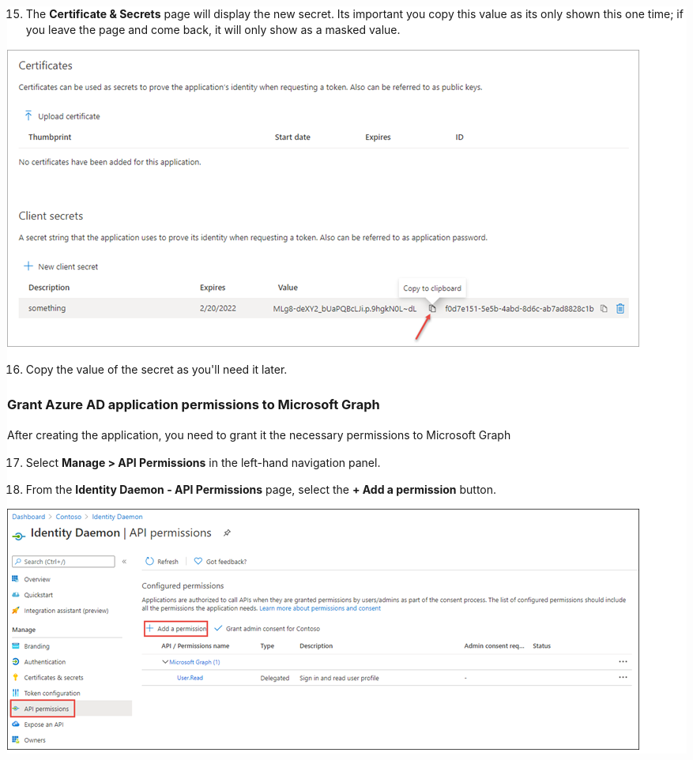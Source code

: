 15. The **Certificate & Secrets** page will display the new secret. Its important you copy this value as its only shown this one time; if you leave the page and come back, it will only show as a masked value.

![Screenshot showing the new secret](../../Linked_Image_Files/01-03-07-azure-ad-portal-new-app-secret-03.png)

16. Copy the value of the secret as you'll need it later.

### Grant Azure AD application permissions to Microsoft Graph

After creating the application, you need to grant it the necessary permissions to Microsoft Graph

17. Select **Manage > API Permissions** in the left-hand navigation panel.

18. From the **Identity Daemon - API Permissions** page, select the **+ Add a permission** button.

![Screenshot of the API Permissions page](../../Linked_Image_Files/01-03-07-azure-ad-portal-new-app-permissions-01.png)
